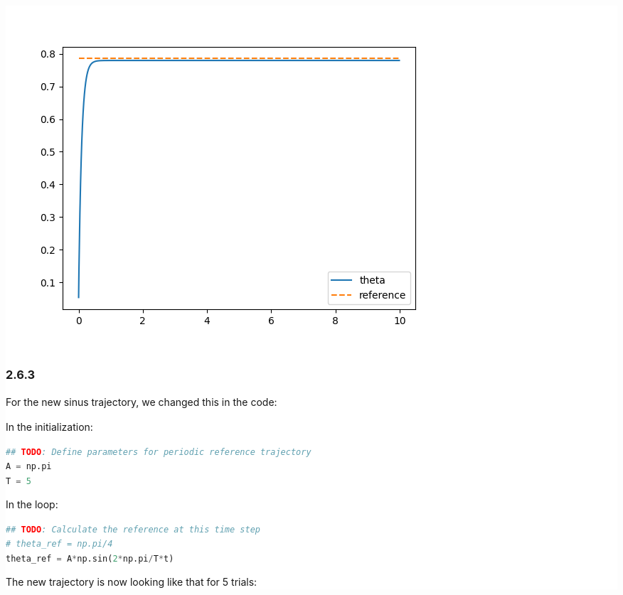 ![alt text](2-6-2.png)

### 2.6.3
For the new sinus trajectory, we changed this in the code:

In the initialization:
```python
## TODO: Define parameters for periodic reference trajectory
A = np.pi
T = 5
```
In the loop:
```python
## TODO: Calculate the reference at this time step
# theta_ref = np.pi/4
theta_ref = A*np.sin(2*np.pi/T*t)
```
The new trajectory is now looking like that for 5 trials: